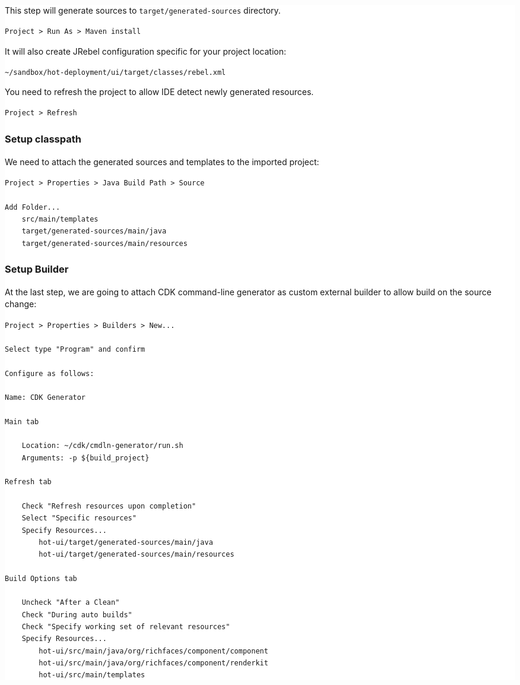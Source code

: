 This step will generate sources to `target/generated-sources` directory.

    Project > Run As > Maven install

It will also create JRebel configuration specific for your project location:

    ~/sandbox/hot-deployment/ui/target/classes/rebel.xml

You need to refresh the project to allow IDE detect newly generated resources.

    Project > Refresh

### Setup classpath

We need to attach the generated sources and templates to the imported project:

    Project > Properties > Java Build Path > Source

    Add Folder...
        src/main/templates
        target/generated-sources/main/java
        target/generated-sources/main/resources


### Setup Builder

At the last step, we are going to attach CDK command-line generator
as custom external builder to allow build on the source change:

    Project > Properties > Builders > New...

    Select type "Program" and confirm

    Configure as follows:

    Name: CDK Generator
    
    Main tab
        
        Location: ~/cdk/cmdln-generator/run.sh
        Arguments: -p ${build_project}

    Refresh tab

        Check "Refresh resources upon completion"
        Select "Specific resources"
        Specify Resources...
            hot-ui/target/generated-sources/main/java
            hot-ui/target/generated-sources/main/resources

    Build Options tab

        Uncheck "After a Clean"
        Check "During auto builds"
        Check "Specify working set of relevant resources"
        Specify Resources...
            hot-ui/src/main/java/org/richfaces/component/component
            hot-ui/src/main/java/org/richfaces/component/renderkit
            hot-ui/src/main/templates
